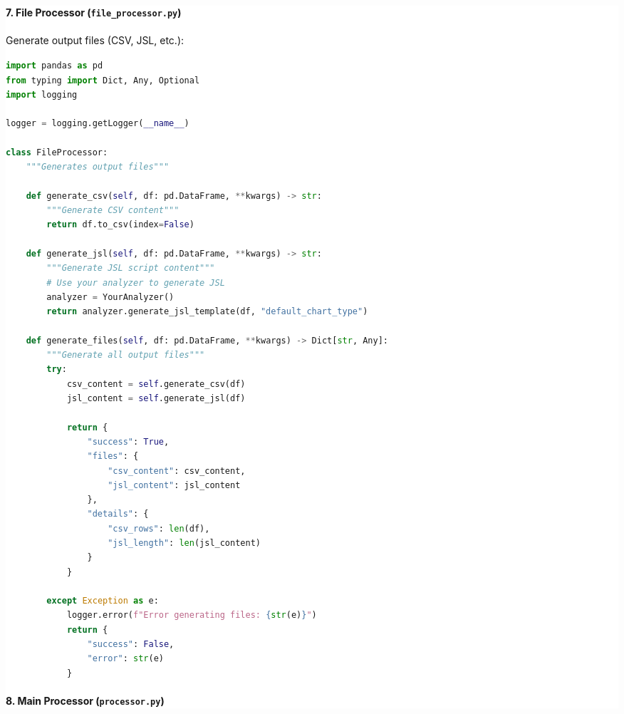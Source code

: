 #### 7. File Processor (`file_processor.py`)

Generate output files (CSV, JSL, etc.):

```python
import pandas as pd
from typing import Dict, Any, Optional
import logging

logger = logging.getLogger(__name__)

class FileProcessor:
    """Generates output files"""
    
    def generate_csv(self, df: pd.DataFrame, **kwargs) -> str:
        """Generate CSV content"""
        return df.to_csv(index=False)
    
    def generate_jsl(self, df: pd.DataFrame, **kwargs) -> str:
        """Generate JSL script content"""
        # Use your analyzer to generate JSL
        analyzer = YourAnalyzer()
        return analyzer.generate_jsl_template(df, "default_chart_type")
    
    def generate_files(self, df: pd.DataFrame, **kwargs) -> Dict[str, Any]:
        """Generate all output files"""
        try:
            csv_content = self.generate_csv(df)
            jsl_content = self.generate_jsl(df)
            
            return {
                "success": True,
                "files": {
                    "csv_content": csv_content,
                    "jsl_content": jsl_content
                },
                "details": {
                    "csv_rows": len(df),
                    "jsl_length": len(jsl_content)
                }
            }
            
        except Exception as e:
            logger.error(f"Error generating files: {str(e)}")
            return {
                "success": False,
                "error": str(e)
            }
```

#### 8. Main Processor (`processor.py`)
